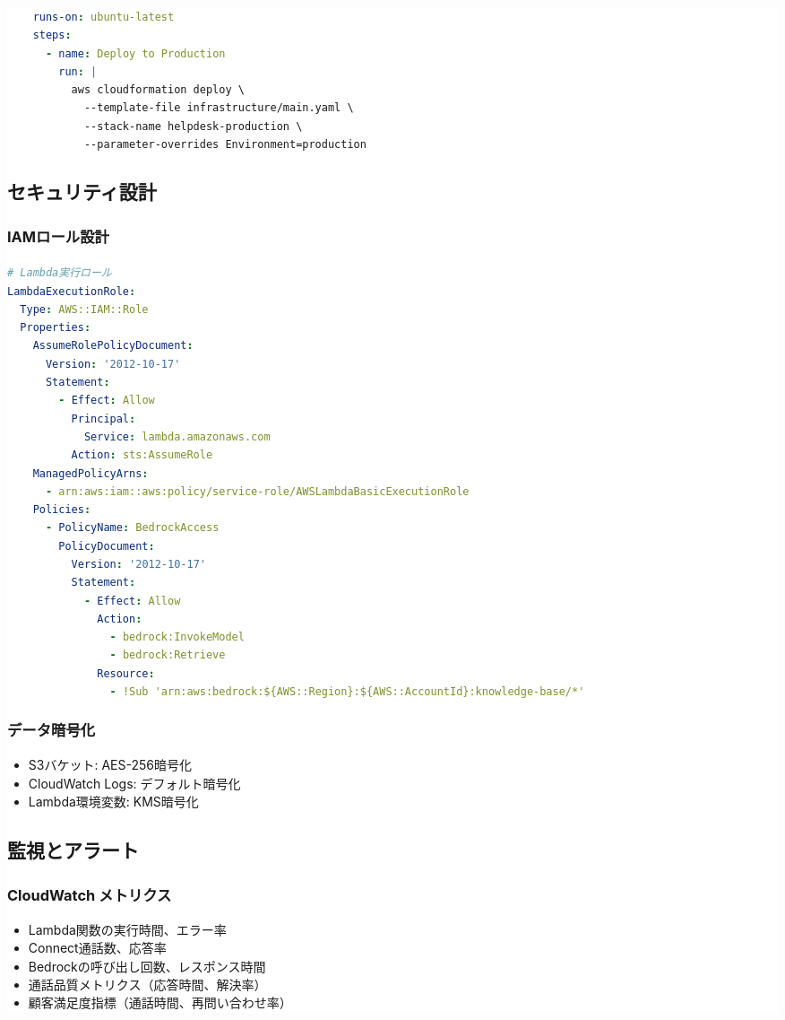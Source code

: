 ```yaml
    runs-on: ubuntu-latest
    steps:
      - name: Deploy to Production
        run: |
          aws cloudformation deploy \
            --template-file infrastructure/main.yaml \
            --stack-name helpdesk-production \
            --parameter-overrides Environment=production
```

## セキュリティ設計

### IAMロール設計
```yaml
# Lambda実行ロール
LambdaExecutionRole:
  Type: AWS::IAM::Role
  Properties:
    AssumeRolePolicyDocument:
      Version: '2012-10-17'
      Statement:
        - Effect: Allow
          Principal:
            Service: lambda.amazonaws.com
          Action: sts:AssumeRole
    ManagedPolicyArns:
      - arn:aws:iam::aws:policy/service-role/AWSLambdaBasicExecutionRole
    Policies:
      - PolicyName: BedrockAccess
        PolicyDocument:
          Version: '2012-10-17'
          Statement:
            - Effect: Allow
              Action:
                - bedrock:InvokeModel
                - bedrock:Retrieve
              Resource: 
                - !Sub 'arn:aws:bedrock:${AWS::Region}:${AWS::AccountId}:knowledge-base/*'
```

### データ暗号化
- S3バケット: AES-256暗号化
- CloudWatch Logs: デフォルト暗号化
- Lambda環境変数: KMS暗号化

## 監視とアラート

### CloudWatch メトリクス
- Lambda関数の実行時間、エラー率
- Connect通話数、応答率
- Bedrockの呼び出し回数、レスポンス時間
- 通話品質メトリクス（応答時間、解決率）
- 顧客満足度指標（通話時間、再問い合わせ率）
